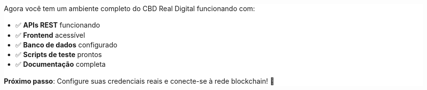 Agora você tem um ambiente completo do CBD Real Digital funcionando com:

- ✅ **APIs REST** funcionando
- ✅ **Frontend** acessível
- ✅ **Banco de dados** configurado
- ✅ **Scripts de teste** prontos
- ✅ **Documentação** completa

**Próximo passo**: Configure suas credenciais reais e conecte-se à rede blockchain! 🚀 
